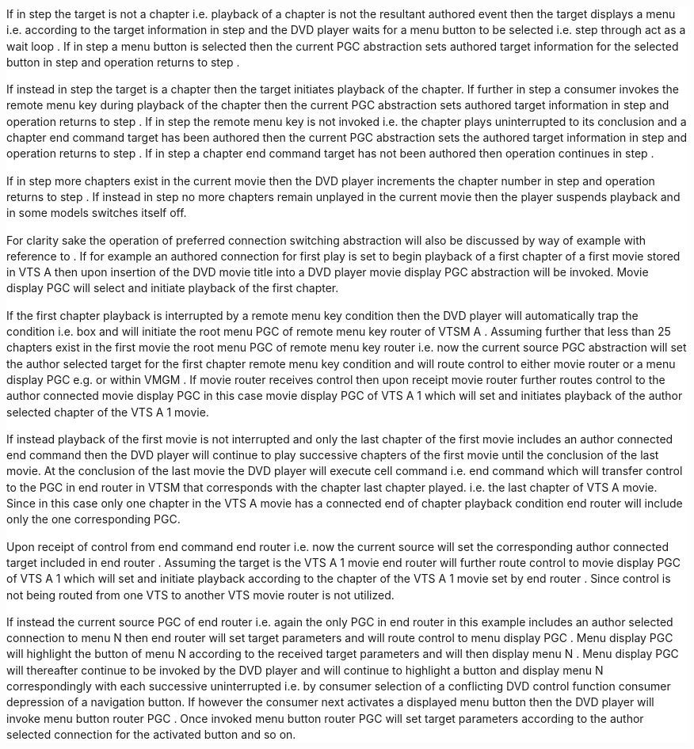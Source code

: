 If in step the target is not a chapter i.e. playback of a chapter is not the resultant authored event then the target displays a menu i.e. according to the target information in step and the DVD player waits for a menu button to be selected i.e. step through act as a wait loop . If in step a menu button is selected then the current PGC abstraction sets authored target information for the selected button in step and operation returns to step .

If instead in step the target is a chapter then the target initiates playback of the chapter. If further in step a consumer invokes the remote menu key during playback of the chapter then the current PGC abstraction sets authored target information in step and operation returns to step . If in step the remote menu key is not invoked i.e. the chapter plays uninterrupted to its conclusion and a chapter end command target has been authored then the current PGC abstraction sets the authored target information in step and operation returns to step . If in step a chapter end command target has not been authored then operation continues in step .

If in step more chapters exist in the current movie then the DVD player increments the chapter number in step and operation returns to step . If instead in step no more chapters remain unplayed in the current movie then the player suspends playback and in some models switches itself off.

For clarity sake the operation of preferred connection switching abstraction will also be discussed by way of example with reference to . If for example an authored connection for first play is set to begin playback of a first chapter of a first movie stored in VTS A then upon insertion of the DVD movie title into a DVD player movie display PGC abstraction will be invoked. Movie display PGC will select and initiate playback of the first chapter.

If the first chapter playback is interrupted by a remote menu key condition then the DVD player will automatically trap the condition i.e. box and will initiate the root menu PGC of remote menu key router of VTSM A . Assuming further that less than 25 chapters exist in the first movie the root menu PGC of remote menu key router i.e. now the current source PGC abstraction will set the author selected target for the first chapter remote menu key condition and will route control to either movie router or a menu display PGC e.g. or within VMGM . If movie router receives control then upon receipt movie router further routes control to the author connected movie display PGC in this case movie display PGC of VTS A 1 which will set and initiates playback of the author selected chapter of the VTS A 1 movie.

If instead playback of the first movie is not interrupted and only the last chapter of the first movie includes an author connected end command then the DVD player will continue to play successive chapters of the first movie until the conclusion of the last movie. At the conclusion of the last movie the DVD player will execute cell command i.e. end command which will transfer control to the PGC in end router in VTSM that corresponds with the chapter last chapter played. i.e. the last chapter of VTS A movie. Since in this case only one chapter in the VTS A movie has a connected end of chapter playback condition end router will include only the one corresponding PGC. 

Upon receipt of control from end command end router i.e. now the current source will set the corresponding author connected target included in end router . Assuming the target is the VTS A 1 movie end router will further route control to movie display PGC of VTS A 1 which will set and initiate playback according to the chapter of the VTS A 1 movie set by end router . Since control is not being routed from one VTS to another VTS movie router is not utilized. 

If instead the current source PGC of end router i.e. again the only PGC in end router in this example includes an author selected connection to menu N then end router will set target parameters and will route control to menu display PGC . Menu display PGC will highlight the button of menu N according to the received target parameters and will then display menu N . Menu display PGC will thereafter continue to be invoked by the DVD player and will continue to highlight a button and display menu N correspondingly with each successive uninterrupted i.e. by consumer selection of a conflicting DVD control function consumer depression of a navigation button. If however the consumer next activates a displayed menu button then the DVD player will invoke menu button router PGC . Once invoked menu button router PGC will set target parameters according to the author selected connection for the activated button and so on.
